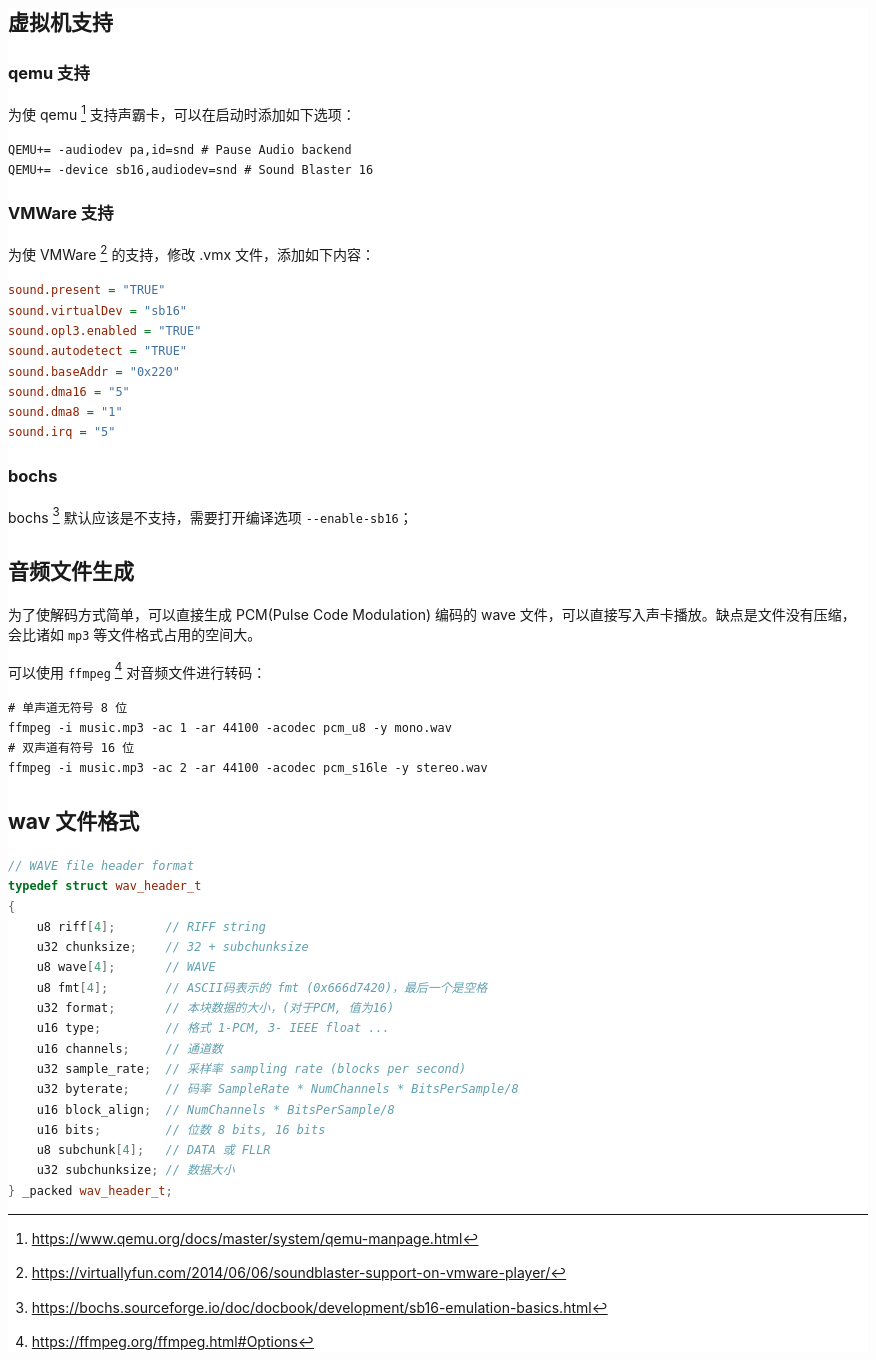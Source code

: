 ## 虚拟机支持

### qemu 支持

为使 qemu [^qemu] 支持声霸卡，可以在启动时添加如下选项：

    QEMU+= -audiodev pa,id=snd # Pause Audio backend
    QEMU+= -device sb16,audiodev=snd # Sound Blaster 16

### VMWare 支持

为使 VMWare [^vmware] 的支持，修改 .vmx 文件，添加如下内容：

```ini
sound.present = "TRUE"
sound.virtualDev = "sb16"
sound.opl3.enabled = "TRUE"
sound.autodetect = "TRUE"
sound.baseAddr = "0x220"
sound.dma16 = "5"
sound.dma8 = "1"
sound.irq = "5"
```

### bochs

bochs [^bochs] 默认应该是不支持，需要打开编译选项 `--enable-sb16`；

## 音频文件生成

为了使解码方式简单，可以直接生成 PCM(Pulse Code Modulation) 编码的 wave 文件，可以直接写入声卡播放。缺点是文件没有压缩，会比诸如 `mp3` 等文件格式占用的空间大。

可以使用 `ffmpeg` [^ffmpeg] 对音频文件进行转码：

    # 单声道无符号 8 位
    ffmpeg -i music.mp3 -ac 1 -ar 44100 -acodec pcm_u8 -y mono.wav
    # 双声道有符号 16 位
    ffmpeg -i music.mp3 -ac 2 -ar 44100 -acodec pcm_s16le -y stereo.wav

## wav 文件格式

```c++
// WAVE file header format
typedef struct wav_header_t
{
    u8 riff[4];       // RIFF string
    u32 chunksize;    // 32 + subchunksize
    u8 wave[4];       // WAVE
    u8 fmt[4];        // ASCII码表示的 fmt (0x666d7420)，最后一个是空格
    u32 format;       // 本块数据的大小，(对于PCM, 值为16)
    u16 type;         // 格式 1-PCM, 3- IEEE float ...
    u16 channels;     // 通道数
    u32 sample_rate;  // 采样率 sampling rate (blocks per second)
    u32 byterate;     // 码率 SampleRate * NumChannels * BitsPerSample/8
    u16 block_align;  // NumChannels * BitsPerSample/8
    u16 bits;         // 位数 8 bits, 16 bits
    u8 subchunk[4];   // DATA 或 FLLR
    u32 subchunksize; // 数据大小
} _packed wav_header_t;
```


[^osdev]: <https://wiki.osdev.org/Sound_Blaster_16>
[^qemu]: <https://www.qemu.org/docs/master/system/qemu-manpage.html>
[^vmware]: <https://virtuallyfun.com/2014/06/06/soundblaster-support-on-vmware-player/>
[^bochs]: <https://bochs.sourceforge.io/doc/docbook/development/sb16-emulation-basics.html>
[^ffmpeg]: <https://ffmpeg.org/ffmpeg.html#Options>